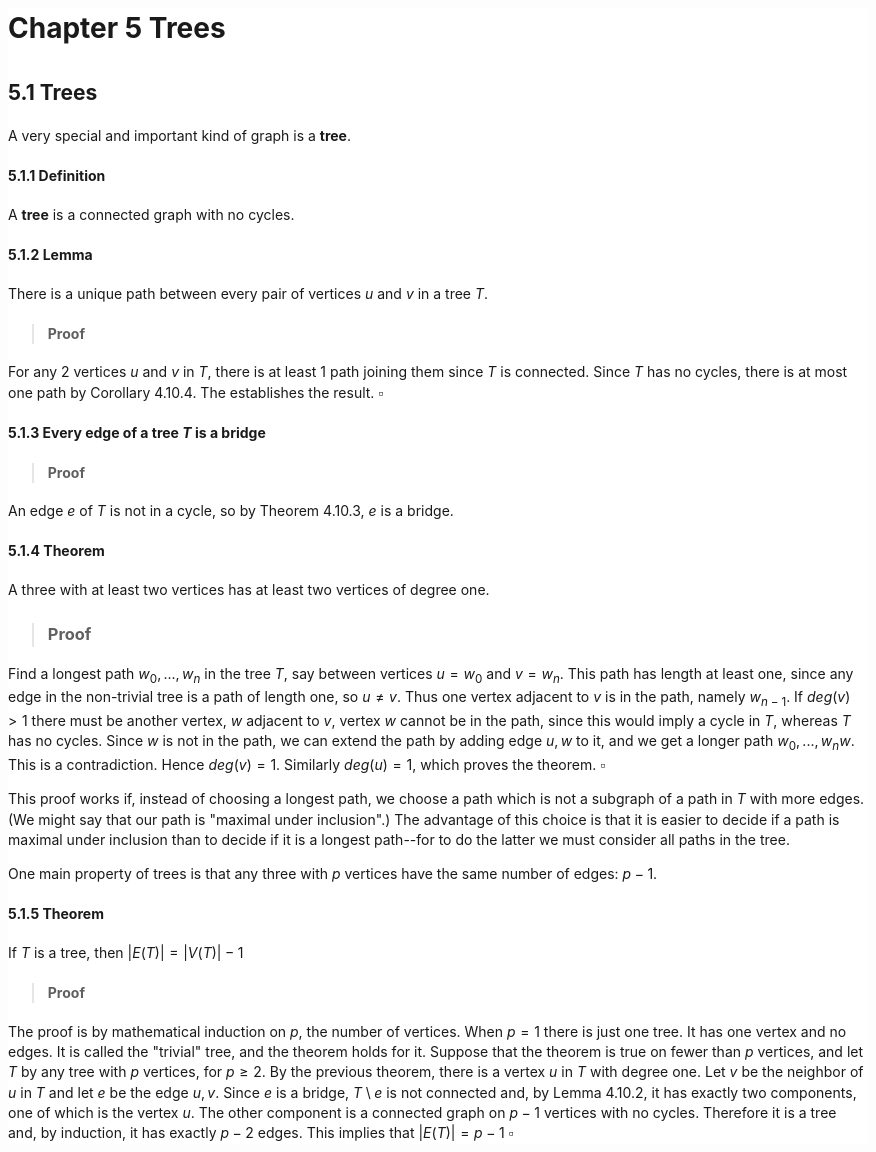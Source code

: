 # Chapter 5 Trees

## 5.1 Trees

A very special and important kind of graph is a **tree**.

#### 5.1.1 Definition

A **tree** is a connected graph with no cycles.

#### 5.1.2 Lemma

There is a unique path between every pair of vertices $u$ and $v$ in a tree $T$.

>#### Proof
For any 2 vertices $u$ and $v$ in $T$, there is at least 1 path joining them since $T$ is connected. Since $T$ has no cycles, there is at most one path by Corollary 4.10.4. The establishes the result.
$\square$

#### 5.1.3 Every edge of a tree $T$ is a bridge

>#### Proof
An edge $e$ of $T$ is not in a cycle, so by Theorem 4.10.3, $e$ is a bridge.


#### 5.1.4 Theorem

A three with at least two vertices has at least two vertices of degree one.

>### Proof
Find a longest path $w_0,...,w_n$ in the tree $T$, say between vertices $u=w_0$ and $v=w_n$. This path has length at least one, since any edge in the non-trivial tree is a path of length one, so $u\neq v$.
Thus one vertex adjacent to $v$ is in the path, namely $w_{n-1}$. If $deg(v) > 1$ there must be another vertex, $w$ adjacent to $v$, vertex $w$ cannot be in the path, since this would imply a cycle in $T$, whereas $T$ has no cycles. Since $w$ is not in the path, we can extend the path by adding edge $u,w$ to it, and we get a longer path $w_0,...,w_nw$. This is a contradiction. Hence $deg(v)=1$. Similarly $deg(u)=1$, which proves the theorem.
$\square$

This proof works if, instead of choosing a longest path, we choose a path which is not a subgraph of a path in $T$ with more edges. (We might say that our path is "maximal under inclusion".) The advantage of this choice is that it is easier to decide if a path is maximal under inclusion than to decide if it is a longest path--for to do the latter we must consider all paths in the tree.

One main property of trees is that any three with $p$ vertices have the same number of edges: $p-1$.

#### 5.1.5 Theorem

If $T$ is a tree, then $|E(T)| = |V(T)|-1$

>#### Proof
The proof is by mathematical induction on $p$, the number of vertices. When $p=1$ there is just one tree. It has one vertex and no edges. It is called the "trivial" tree, and the theorem holds for it.
Suppose that the theorem is true on fewer than $p$ vertices, and let $T$ by any tree with $p$ vertices, for $p\geq 2$. By the previous theorem, there is a vertex $u$ in $T$ with degree one. Let $v$ be the neighbor of $u$ in $T$ and let $e$ be the edge $u,v$. Since $e$ is a bridge, $T \setminus e$ is not connected and, by Lemma 4.10.2, it has exactly two components, one of which is the vertex $u$. The other component is a connected graph on $p-1$ vertices with no cycles. Therefore it is a tree and, by induction, it has exactly $p-2$ edges. This implies that $|E(T)|=p-1$
$\square$
